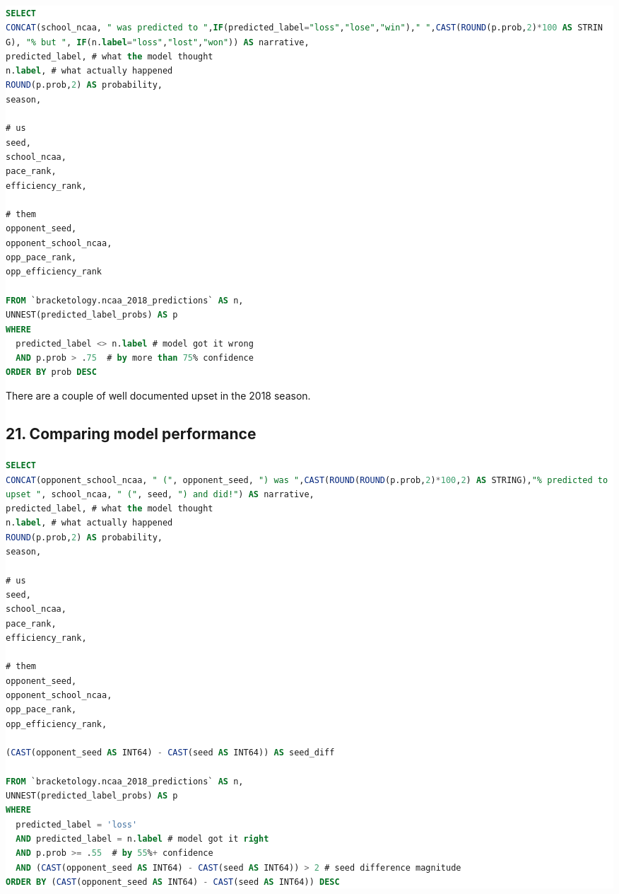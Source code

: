 ```SQL
SELECT
CONCAT(school_ncaa, " was predicted to ",IF(predicted_label="loss","lose","win")," ",CAST(ROUND(p.prob,2)*100 AS STRING), "% but ", IF(n.label="loss","lost","won")) AS narrative,
predicted_label, # what the model thought
n.label, # what actually happened
ROUND(p.prob,2) AS probability,
season,

# us
seed,
school_ncaa,
pace_rank,
efficiency_rank,

# them
opponent_seed,
opponent_school_ncaa,
opp_pace_rank,
opp_efficiency_rank

FROM `bracketology.ncaa_2018_predictions` AS n,
UNNEST(predicted_label_probs) AS p
WHERE
  predicted_label <> n.label # model got it wrong
  AND p.prob > .75  # by more than 75% confidence
ORDER BY prob DESC
```

There are a couple of well documented upset in the 2018 season.

## 21. Comparing model performance

```SQL
SELECT
CONCAT(opponent_school_ncaa, " (", opponent_seed, ") was ",CAST(ROUND(ROUND(p.prob,2)*100,2) AS STRING),"% predicted to upset ", school_ncaa, " (", seed, ") and did!") AS narrative,
predicted_label, # what the model thought
n.label, # what actually happened
ROUND(p.prob,2) AS probability,
season,

# us
seed,
school_ncaa,
pace_rank,
efficiency_rank,

# them
opponent_seed,
opponent_school_ncaa,
opp_pace_rank,
opp_efficiency_rank,

(CAST(opponent_seed AS INT64) - CAST(seed AS INT64)) AS seed_diff

FROM `bracketology.ncaa_2018_predictions` AS n,
UNNEST(predicted_label_probs) AS p
WHERE
  predicted_label = 'loss'
  AND predicted_label = n.label # model got it right
  AND p.prob >= .55  # by 55%+ confidence
  AND (CAST(opponent_seed AS INT64) - CAST(seed AS INT64)) > 2 # seed difference magnitude
ORDER BY (CAST(opponent_seed AS INT64) - CAST(seed AS INT64)) DESC
```